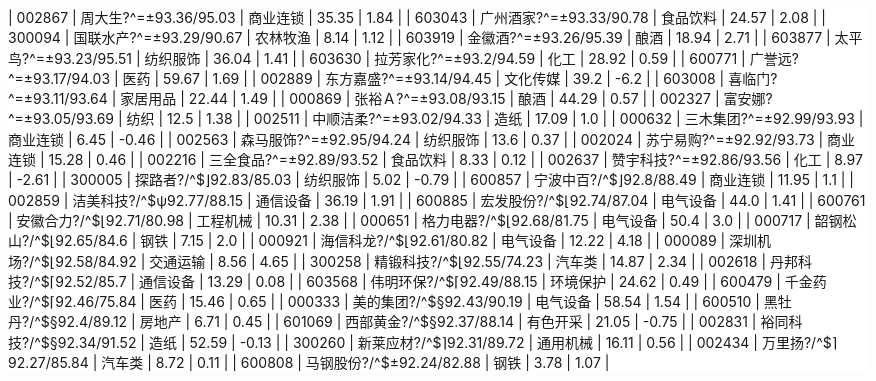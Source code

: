 | 002867 |  周大生?^=±93.36/95.03   |  商业连锁  |   35.35   |  1.84  |
| 603043 | 广州酒家?^=±93.33/90.78  |  食品饮料  |   24.57   |  2.08  |
| 300094 | 国联水产?^=±93.29/90.67  |  农林牧渔  |    8.14   |  1.12  |
| 603919 |  金徽酒?^=±93.26/95.39   |    酿酒    |   18.94   |  2.71  |
| 603877 |  太平鸟?^=±93.23/95.51   |  纺织服饰  |   36.04   |  1.41  |
| 603630 |  拉芳家化?^=±93.2/94.59  |    化工    |   28.92   |  0.59  |
| 600771 |  广誉远?^=±93.17/94.03   |    医药    |   59.67   |  1.69  |
| 002889 | 东方嘉盛?^=±93.14/94.45  |  文化传媒  |    39.2   |  -6.2  |
| 603008 |  喜临门?^=±93.11/93.64   |  家居用品  |   22.44   |  1.49  |
| 000869 |  张裕Ａ?^=±93.08/93.15   |    酿酒    |   44.29   |  0.57  |
| 002327 |  富安娜?^=±93.05/93.69   |    纺织    |    12.5   |  1.38  |
| 002511 | 中顺洁柔?^=±93.02/94.33  |    造纸    |   17.09   |  1.0   |
| 000632 | 三木集团?^=±92.99/93.93  |  商业连锁  |    6.45   | -0.46  |
| 002563 | 森马服饰?^=±92.95/94.24  |  纺织服饰  |    13.6   |  0.37  |
| 002024 | 苏宁易购?^=±92.92/93.73  |  商业连锁  |   15.28   |  0.46  |
| 002216 | 三全食品?^=±92.89/93.52  |  食品饮料  |    8.33   |  0.12  |
| 002637 | 赞宇科技?^=±92.86/93.56  |    化工    |    8.97   | -2.61  |
| 300005 |  探路者?/^$⌋92.83/85.03  |  纺织服饰  |    5.02   | -0.79  |
| 600857 | 宁波中百?/^$⌋92.8/88.49  |  商业连锁  |   11.95   |  1.1   |
| 002859 | 洁美科技?/^$ψ92.77/88.15 |  通信设备  |   36.19   |  1.91  |
| 600885 | 宏发股份?/^$⌊92.74/87.04 |  电气设备  |    44.0   |  1.41  |
| 600761 | 安徽合力?/^$⌊92.71/80.98 |  工程机械  |   10.31   |  2.38  |
| 000651 | 格力电器?/^$⌊92.68/81.75 |  电气设备  |    50.4   |  3.0   |
| 000717 | 韶钢松山?/^$⌊92.65/84.6  |    钢铁    |    7.15   |  2.0   |
| 000921 | 海信科龙?/^$⌊92.61/80.82 |  电气设备  |   12.22   |  4.18  |
| 000089 | 深圳机场?/^$⌊92.58/84.92 |  交通运输  |    8.56   |  4.65  |
| 300258 | 精锻科技?/^$⌊92.55/74.23 |   汽车类   |   14.87   |  2.34  |
| 002618 | 丹邦科技?/^$⌈92.52/85.7  |  通信设备  |   13.29   |  0.08  |
| 603568 | 伟明环保?/^$⌈92.49/88.15 |  环境保护  |   24.62   |  0.49  |
| 600479 | 千金药业?/^$⌈92.46/75.84 |    医药    |   15.46   |  0.65  |
| 000333 | 美的集团?/^$§92.43/90.19 |  电气设备  |   58.54   |  1.54  |
| 600510 |  黑牡丹?/^$§92.4/89.12   |   房地产   |    6.71   |  0.45  |
| 601069 | 西部黄金?/^$§92.37/88.14 |  有色开采  |   21.05   | -0.75  |
| 002831 | 裕同科技?/^$§92.34/91.52 |    造纸    |   52.59   | -0.13  |
| 300260 | 新莱应材?/^$⌉92.31/89.72 |  通用机械  |   16.11   |  0.56  |
| 002434 |  万里扬?/^$⌉92.27/85.84  |   汽车类   |    8.72   |  0.11  |
| 600808 | 马钢股份?/^$±92.24/82.88 |    钢铁    |    3.78   |  1.07  |